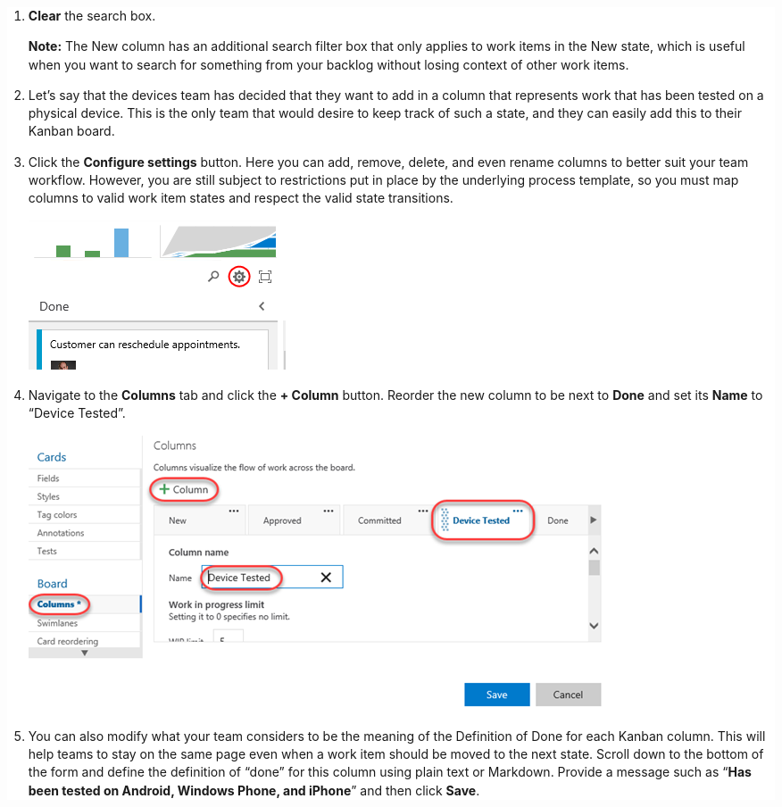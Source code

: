 1. **Clear** the search box.

    **Note:** The New column has an additional search filter box that only applies to work items in the New state, which is useful when you want to search for something from your backlog without losing context of other work items.

1. Let’s say that the devices team has decided that they want to add in a column that represents work that has been tested on a physical device. This is the only team that would desire to keep track of such a state, and they can easily add this to their Kanban board.

1. Click the **Configure settings** button. Here you can add, remove, delete, and even rename columns to better suit your team workflow. However, you are still subject to restrictions put in place by the underlying process template, so you must map columns to valid work item states and respect the valid state transitions.

   ![](images/084.png)

1. Navigate to the **Columns** tab and click the **+ Column** button. Reorder the new column to be next to **Done** and set its **Name** to “Device Tested”.

   ![](images/085.png)

1. You can also modify what your team considers to be the meaning of the Definition of Done for each Kanban column. This will help teams to stay on the same page even when a work item should be moved to the next state. Scroll down to the bottom of the form and define the definition of “done” for this column using plain text or Markdown. Provide a message such as “**Has been tested on Android, Windows Phone, and iPhone**” and then click **Save**.

